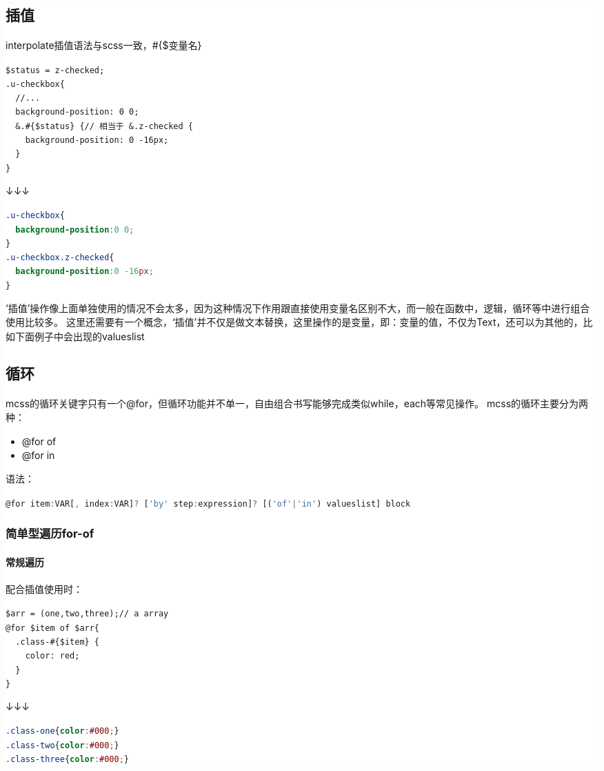 ## 插值

interpolate插值语法与scss一致，#{$变量名}

```less
$status = z-checked;
.u-checkbox{
  //...
  background-position: 0 0;
  &.#{$status} {// 相当于 &.z-checked {
    background-position: 0 -16px;
  }
}
```
↓↓↓
```css
.u-checkbox{
  background-position:0 0;
}
.u-checkbox.z-checked{
  background-position:0 -16px;
}
```

‘插值’操作像上面单独使用的情况不会太多，因为这种情况下作用跟直接使用变量名区别不大，而一般在函数中，逻辑，循环等中进行组合使用比较多。
这里还需要有一个概念，‘插值’并不仅是做文本替换，这里操作的是变量，即：变量的值，不仅为Text，还可以为其他的，比如下面例子中会出现的valueslist

## 循环

mcss的循环关键字只有一个@for，但循环功能并不单一，自由组合书写能够完成类似while，each等常见操作。
mcss的循环主要分为两种：

- @for of
- @for in

语法：

```js
@for item:VAR[, index:VAR]? ['by' step:expression]? [('of'|'in') valueslist] block
```


### 简单型遍历for-of

#### 常规遍历

配合插值使用时：

```less
$arr = (one,two,three);// a array
@for $item of $arr{
  .class-#{$item} {
    color: red;
  }
}
```
↓↓↓
```css
.class-one{color:#000;}
.class-two{color:#000;}
.class-three{color:#000;}
```
